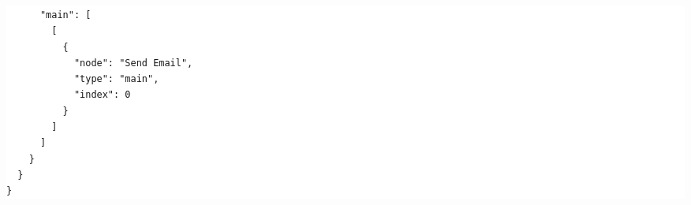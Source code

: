 ```
      "main": [
        [
          {
            "node": "Send Email",
            "type": "main",
            "index": 0
          }
        ]
      ]
    }
  }
}
```
